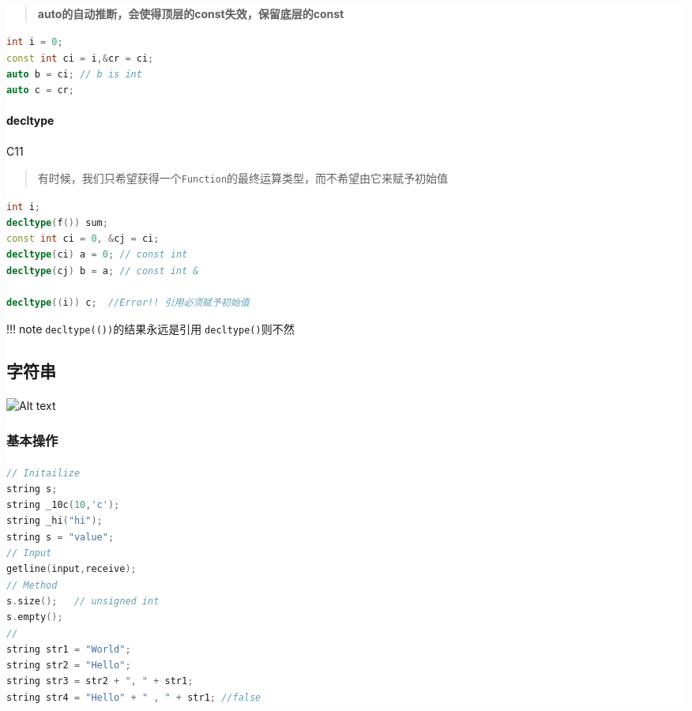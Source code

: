 > **auto的自动推断，会使得顶层的const失效，保留底层的const**

```CPP
int i = 0;
const int ci = i,&cr = ci;
auto b = ci; // b is int
auto c = cr;
```

#### decltype

<span class="box box-blue">C11</span>

> 有时候，我们只希望获得一个`Function`的最终运算类型，而不希望由它来赋予初始值

```CPP
int i;
decltype(f()) sum;
const int ci = 0, &cj = ci;
decltype(ci) a = 0; // const int 
decltype(cj) b = a; // const int &

decltype((i)) c;  //Error!! 引用必须赋予初始值
```

!!! note
    `decltype(())`的结果永远是引用
    `decltype()`则不然

## 字符串

![Alt text](https://zzh-pic-for-self.oss-cn-hangzhou.aliyuncs.com/img/202404261107272.png)

### 基本操作

```CPP
// Initailize
string s;
string _10c(10,'c');
string _hi("hi");
string s = "value";
// Input
getline(input,receive);
// Method
s.size();   // unsigned int 
s.empty();
// 
string str1 = "World";
string str2 = "Hello";
string str3 = str2 + ", " + str1;
string str4 = "Hello" + " , " + str1; //false

```
